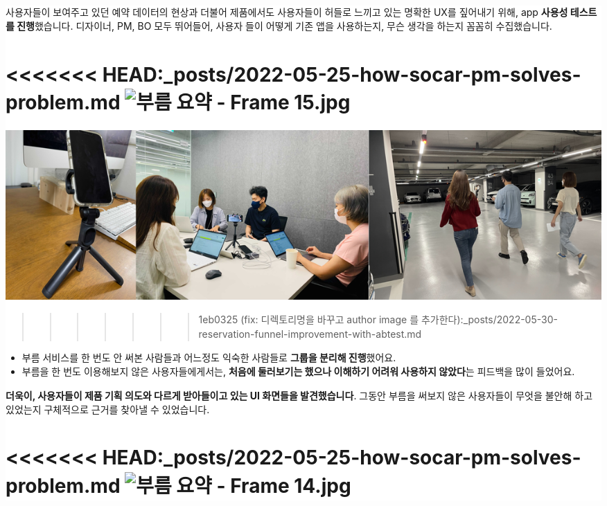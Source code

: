 사용자들이 보여주고 있던 예약 데이터의 현상과 더불어 제품에서도 사용자들이 허들로 느끼고 있는 명확한 UX를 짚어내기 위해, app **사용성 테스트를 진행**했습니다. 디자이너, PM, BO 모두 뛰어들어, 사용자 들이 어떻게 기존 앱을 사용하는지, 무슨 생각을 하는지 꼼꼼히 수집했습니다.

<<<<<<< HEAD:_posts/2022-05-25-how-socar-pm-solves-problem.md
![부름 요약 - Frame 15.jpg](https://s3-us-west-2.amazonaws.com/secure.notion-static.com/ab790366-0179-4045-804c-22d2e101b910/부름_요약_-_Frame_15.jpg)
=======
![Frame 15](/img/reservation-funnel-improvement-with-abtest/Frame_15.jpg)
>>>>>>> 1eb0325 (fix: 디렉토리명을 바꾸고 author image 를 추가한다):_posts/2022-05-30-reservation-funnel-improvement-with-abtest.md

- 부름 서비스를 한 번도 안 써본 사람들과 어느정도 익숙한 사람들로 **그룹을 분리해 진행**했어요.
- 부름을 한 번도 이용해보지 않은 사용자들에게서는, **처음에 둘러보기는 했으나 이해하기 어려워 사용하지 않았다**는 피드백을 많이 들었어요.

**더욱이, 사용자들이 제품 기획 의도와 다르게 받아들이고 있는 UI 화면들을 발견했습니다**.  그동안 부름을 써보지 않은 사용자들이 무엇을 불안해 하고 있었는지 구체적으로 근거를 찾아낼 수 있었습니다.

<<<<<<< HEAD:_posts/2022-05-25-how-socar-pm-solves-problem.md
![부름 요약 - Frame 14.jpg](https://s3-us-west-2.amazonaws.com/secure.notion-static.com/7245791b-0b0a-4b8e-ac07-e75bf71c593c/부름_요약_-_Frame_14.jpg)
=======